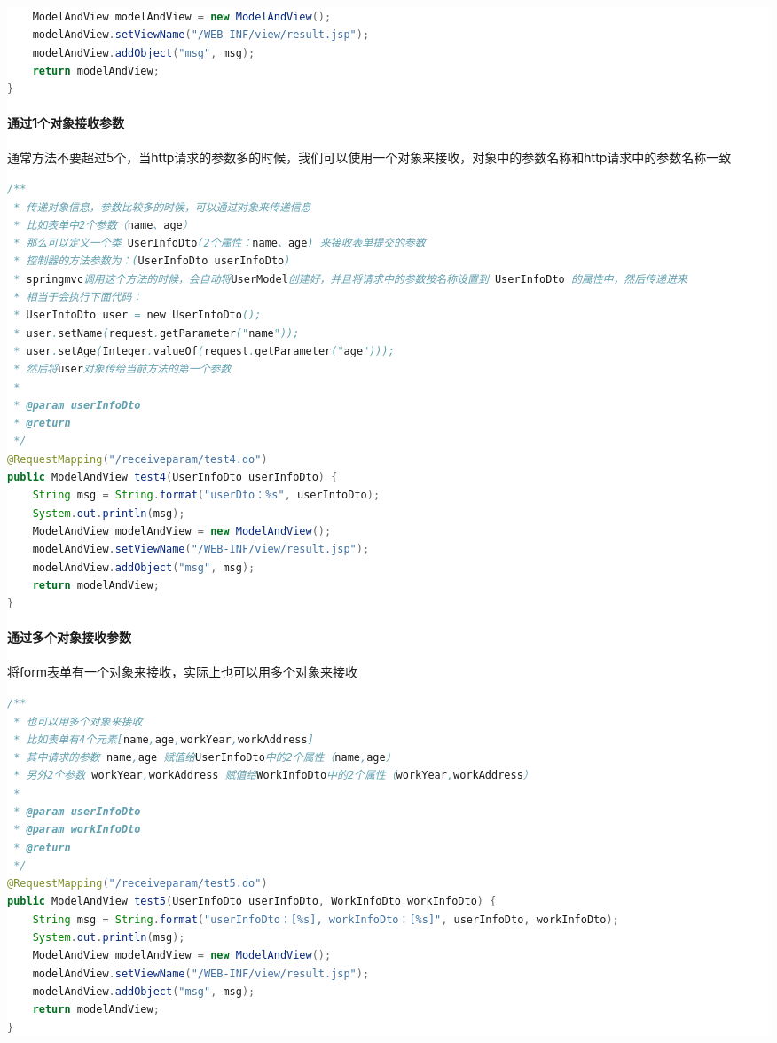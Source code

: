 ```java
    ModelAndView modelAndView = new ModelAndView();
    modelAndView.setViewName("/WEB-INF/view/result.jsp");
    modelAndView.addObject("msg", msg);
    return modelAndView;
}
```

#### 通过1个对象接收参数

通常方法不要超过5个，当http请求的参数多的时候，我们可以使用一个对象来接收，对象中的参数名称和http请求中的参数名称一致

```java
/**
 * 传递对象信息，参数比较多的时候，可以通过对象来传递信息
 * 比如表单中2个参数（name、age）
 * 那么可以定义一个类 UserInfoDto(2个属性：name、age) 来接收表单提交的参数
 * 控制器的方法参数为：(UserInfoDto userInfoDto)
 * springmvc调用这个方法的时候，会自动将UserModel创建好，并且将请求中的参数按名称设置到 UserInfoDto 的属性中，然后传递进来
 * 相当于会执行下面代码：
 * UserInfoDto user = new UserInfoDto();
 * user.setName(request.getParameter("name"));
 * user.setAge(Integer.valueOf(request.getParameter("age")));
 * 然后将user对象传给当前方法的第一个参数
 *
 * @param userInfoDto
 * @return
 */
@RequestMapping("/receiveparam/test4.do")
public ModelAndView test4(UserInfoDto userInfoDto) {
    String msg = String.format("userDto：%s", userInfoDto);
    System.out.println(msg);
    ModelAndView modelAndView = new ModelAndView();
    modelAndView.setViewName("/WEB-INF/view/result.jsp");
    modelAndView.addObject("msg", msg);
    return modelAndView;
}
```

#### 通过多个对象接收参数

将form表单有一个对象来接收，实际上也可以用多个对象来接收

```java
/**
 * 也可以用多个对象来接收
 * 比如表单有4个元素[name,age,workYear,workAddress]
 * 其中请求的参数 name,age 赋值给UserInfoDto中的2个属性（name,age）
 * 另外2个参数 workYear,workAddress 赋值给WorkInfoDto中的2个属性（workYear,workAddress）
 *
 * @param userInfoDto
 * @param workInfoDto
 * @return
 */
@RequestMapping("/receiveparam/test5.do")
public ModelAndView test5(UserInfoDto userInfoDto, WorkInfoDto workInfoDto) {
    String msg = String.format("userInfoDto：[%s], workInfoDto：[%s]", userInfoDto, workInfoDto);
    System.out.println(msg);
    ModelAndView modelAndView = new ModelAndView();
    modelAndView.setViewName("/WEB-INF/view/result.jsp");
    modelAndView.addObject("msg", msg);
    return modelAndView;
}
```
